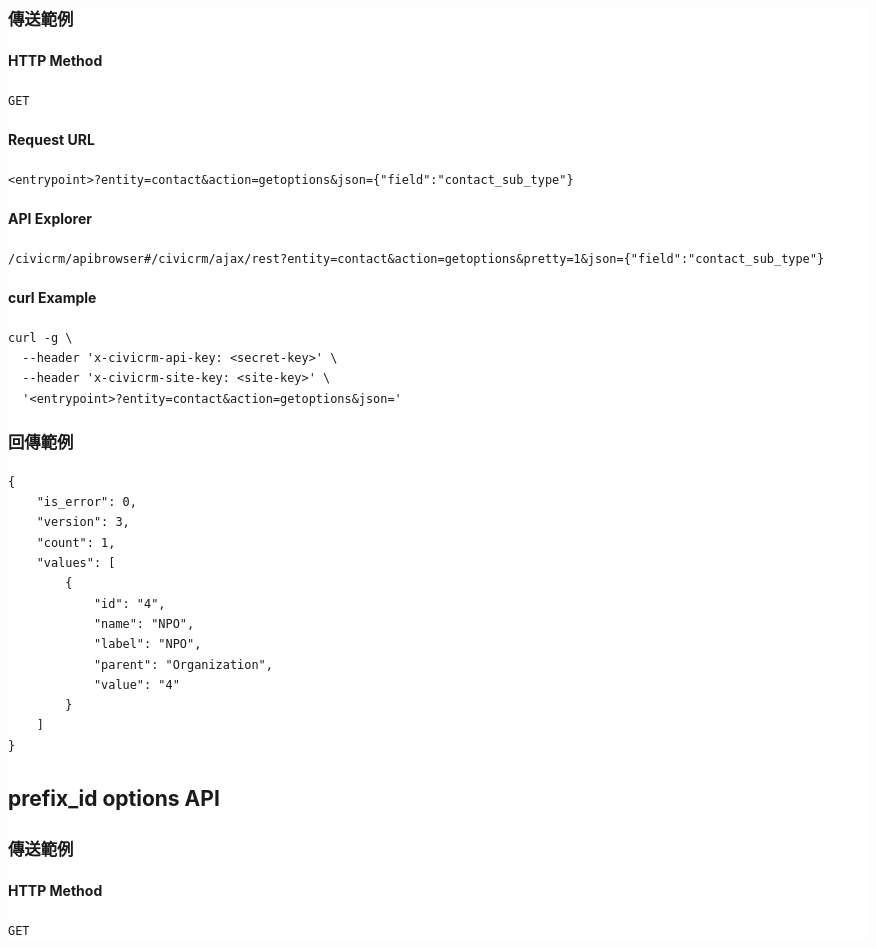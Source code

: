 ### 傳送範例
#### HTTP Method
```
GET
```

#### Request URL
```
<entrypoint>?entity=contact&action=getoptions&json={"field":"contact_sub_type"}
```

#### API Explorer
```
/civicrm/apibrowser#/civicrm/ajax/rest?entity=contact&action=getoptions&pretty=1&json={"field":"contact_sub_type"}
```

#### curl Example
```
curl -g \
  --header 'x-civicrm-api-key: <secret-key>' \
  --header 'x-civicrm-site-key: <site-key>' \ 
  '<entrypoint>?entity=contact&action=getoptions&json='
```

### 回傳範例
```
{
    "is_error": 0,
    "version": 3,
    "count": 1,
    "values": [
        {
            "id": "4",
            "name": "NPO",
            "label": "NPO",
            "parent": "Organization",
            "value": "4"
        }
    ]
}
```

## prefix_id options API

### 傳送範例
#### HTTP Method
```
GET
```

